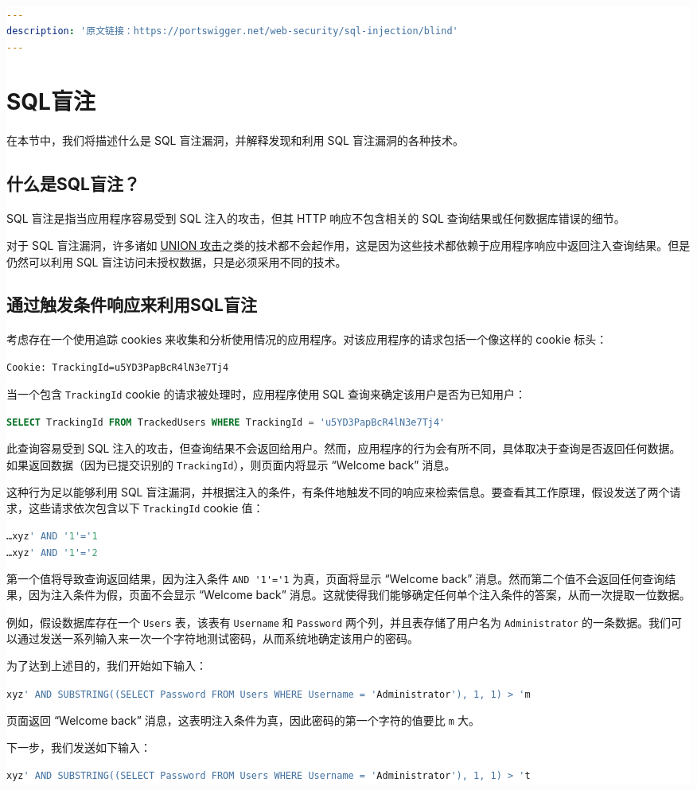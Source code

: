 ```yaml
---
description: '原文链接：https://portswigger.net/web-security/sql-injection/blind'
---
```


# SQL盲注

在本节中，我们将描述什么是 SQL 盲注漏洞，并解释发现和利用 SQL 盲注漏洞的各种技术。

## 什么是SQL盲注？

SQL 盲注是指当应用程序容易受到 SQL 注入的攻击，但其 HTTP 响应不包含相关的 SQL 查询结果或任何数据库错误的细节。

对于 SQL 盲注漏洞，许多诸如 [UNION 攻击](https://portswigger.net/web-security/sql-injection/union-attacks)之类的技术都不会起作用，这是因为这些技术都依赖于应用程序响应中返回注入查询结果。但是仍然可以利用 SQL 盲注访问未授权数据，只是必须采用不同的技术。

## 通过触发条件响应来利用SQL盲注

考虑存在一个使用追踪 cookies 来收集和分析使用情况的应用程序。对该应用程序的请求包括一个像这样的 cookie 标头：

```http
Cookie: TrackingId=u5YD3PapBcR4lN3e7Tj4
```

当一个包含 `TrackingId` cookie 的请求被处理时，应用程序使用 SQL 查询来确定该用户是否为已知用户：

```sql
SELECT TrackingId FROM TrackedUsers WHERE TrackingId = 'u5YD3PapBcR4lN3e7Tj4'
```

此查询容易受到 SQL 注入的攻击，但查询结果不会返回给用户。然而，应用程序的行为会有所不同，具体取决于查询是否返回任何数据。如果返回数据（因为已提交识别的 `TrackingId`），则页面内将显示 “Welcome back” 消息。

这种行为足以能够利用 SQL 盲注漏洞，并根据注入的条件，有条件地触发不同的响应来检索信息。要查看其工作原理，假设发送了两个请求，这些请求依次包含以下 `TrackingId` cookie 值：

```sql
…xyz' AND '1'='1
…xyz' AND '1'='2
```

第一个值将导致查询返回结果，因为注入条件 `AND '1'='1` 为真，页面将显示 “Welcome back” 消息。然而第二个值不会返回任何查询结果，因为注入条件为假，页面不会显示 “Welcome back” 消息。这就使得我们能够确定任何单个注入条件的答案，从而一次提取一位数据。

例如，假设数据库存在一个 `Users` 表，该表有 `Username` 和 `Password` 两个列，并且表存储了用户名为 `Administrator` 的一条数据。我们可以通过发送一系列输入来一次一个字符地测试密码，从而系统地确定该用户的密码。

为了达到上述目的，我们开始如下输入：

```sql
xyz' AND SUBSTRING((SELECT Password FROM Users WHERE Username = 'Administrator'), 1, 1) > 'm
```

页面返回 “Welcome back” 消息，这表明注入条件为真，因此密码的第一个字符的值要比 `m` 大。

下一步，我们发送如下输入：

```sql
xyz' AND SUBSTRING((SELECT Password FROM Users WHERE Username = 'Administrator'), 1, 1) > 't
```
